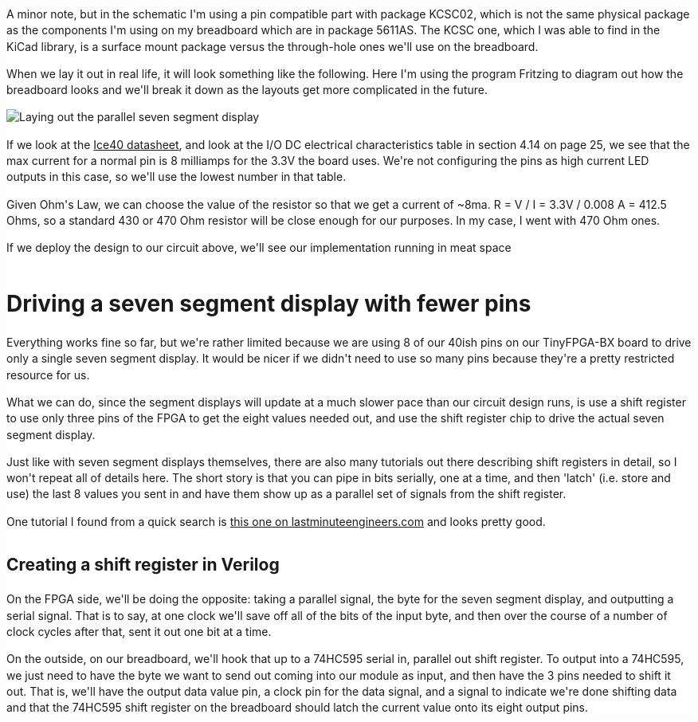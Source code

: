 A minor note, but in the schematic I'm using a pin compatible part with package KCSC02, which is not the same physical package as the components I'm using on my breadboard which are in package 5611AS.  The KCSC one, which I was able to find in the KiCad library, is a surface mount package versus the through-hole ones we'll use on the breadboard.

When we lay it out in real life, it will look something like the following.  Here I'm using the program Fritzing to diagram out how the breadboard looks and we'll break it down as the layouts get more complicated in the future.

![Laying out the parallel seven segment display](/016-fpga_start3/seven_seg_parallel_bb.png)

If we look at the [Ice40 datasheet](http://www.latticesemi.com/view_document?document_id=49312), and look at the I/O DC electrical characteristics table in section 4.14 on page 25, we see that the max current for a normal pin is 8 milliamps for the 3.3V the board uses.  We're not configuring the pins as high current LED outputs in this case, so we'll use the lowest number in that table. 

Given Ohm's Law, we can choose the value of the resistor so that we get a current of ~8ma.  R = V / I = 3.3V / 0.008 A = 412.5 Ohms, so a standard 430 or 470 Ohm resistor will be close enough for our purposes.  In my case, I went with 470 Ohm ones.

If we deploy the design to our circuit above, we'll see our implementation running in meat space

<video width="512" controls>
  <source src="/016-fpga_start3/seven_seg_parallel.mp4" type="video/mp4">
Your browser does not support the video tag.
</video>

# Driving a seven segment display with fewer pins

Everything works fine so far, but we're rather limited because we are using 8 of our 40ish pins on our TinyFPGA-BX board to drive only a single seven segment display.  It would be nicer if we didn't need to use so many pins because they're a pretty restricted resource for us.  

What we can do, since the segment displays will update at a much slower pace than our circuit design runs, is use a shift register to use only three pins of the FPGA to get the eight values needed out, and use the shift register chip to drive the actual seven segment display.

Just like with seven segment displays themselves, there are also many tutorials out there describing shift registers in detail, so I won't repeat all of details here.  The short story is that you can pipe in bits serially, one at a time, and then 'latch' (i.e. store and use) the last 8 values you sent in and have them show up as a parallel set of signals from the shift register.

One tutorial I found from a quick search is [this one on lastminuteengineers.com](https://lastminuteengineers.com/74hc595-shift-register-arduino-tutorial/) and looks pretty good.

## Creating a shift register in Verilog

On the FPGA side, we'll be doing the opposite: taking a parallel signal, the byte for the seven segment display, and outputting a serial signal.  That is to say, at one clock we'll save off all of the bits of the input byte, and then over the course of a number of clock cycles after that, sent it out one bit at a time.

On the outside, on our breadboard, we'll hook that up to a 74HC595 serial in, parallel out shift register.  To output into a 74HC595, we just need to have the byte we want to send out coming into our module as input, and then have the 3 pins needed to shift it out.  That is, we'll have the output data value pin, a clock pin for the data signal, and a signal to indicate we're done shifting data and that the 74HC595 shift register on the breadboard should latch the current value onto its eight output pins.
